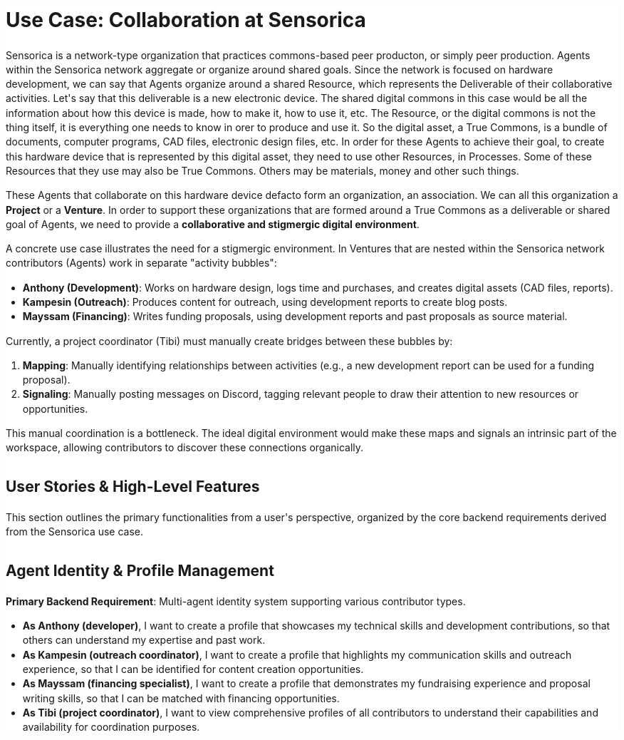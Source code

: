 # Use Case: Collaboration at Sensorica

Sensorica is a network-type organization that practices commons-based peer producton, or simply peer production. Agents within the Sensorica network aggregate or organize around shared goals. Since the network is focused on hardware development, we can say that Agents organize around a shared Resource, which represents the Deliverable of their collaborative activities. Let's say that this deliverable is a new electronic device. The shared digital commons in this case would be all the information about how this device is made, how to make it, how to use it, etc. The Resource, or the digital commons is not the thing itself, it is everything one needs to know in orer to produce and use it. So the digital asset, a True Commons, is a bundle of documents, computer programs, CAD files, electronic design files, etc. 
In order for these Agents to achieve their goal, to create this hardware device that is represented by this digital asset, they need to use other Resources, in Processes. Some of these Resources that they use may also be True Commons. Others may be materials, money and other such things.

These Agents that collaborate on this hardware device defacto form an organization, an association. We can all this organization a **Project** or a **Venture**. In order to support these organizations that are formed around a True Commons as a deliverable or shared goal of Agents, we need to provide a **collaborative and stigmergic digital environment**.

A concrete use case illustrates the need for a stigmergic environment. In Ventures that are nested within the Sensorica network contributors (Agents) work in separate "activity bubbles":

-   **Anthony (Development)**: Works on hardware design, logs time and purchases, and creates digital assets (CAD files, reports).
-   **Kampesin (Outreach)**: Produces content for outreach, using development reports to create blog posts.
-   **Mayssam (Financing)**: Writes funding proposals, using development reports and past proposals as source material.

Currently, a project coordinator (Tibi) must manually create bridges between these bubbles by:
1.  **Mapping**: Manually identifying relationships between activities (e.g., a new development report can be used for a funding proposal).
2.  **Signaling**: Manually posting messages on Discord, tagging relevant people to draw their attention to new resources or opportunities.

This manual coordination is a bottleneck. The ideal digital environment would make these maps and signals an intrinsic part of the workspace, allowing contributors to discover these connections organically.

## User Stories & High-Level Features

This section outlines the primary functionalities from a user's perspective, organized by the core backend requirements derived from the Sensorica use case.

## Agent Identity & Profile Management

**Primary Backend Requirement**: Multi-agent identity system supporting various contributor types.

-   **As Anthony (developer)**, I want to create a profile that showcases my technical skills and development contributions, so that others can understand my expertise and past work.
-   **As Kampesin (outreach coordinator)**, I want to create a profile that highlights my communication skills and outreach experience, so that I can be identified for content creation opportunities.
-   **As Mayssam (financing specialist)**, I want to create a profile that demonstrates my fundraising experience and proposal writing skills, so that I can be matched with financing opportunities.
-   **As Tibi (project coordinator)**, I want to view comprehensive profiles of all contributors to understand their capabilities and availability for coordination purposes.
